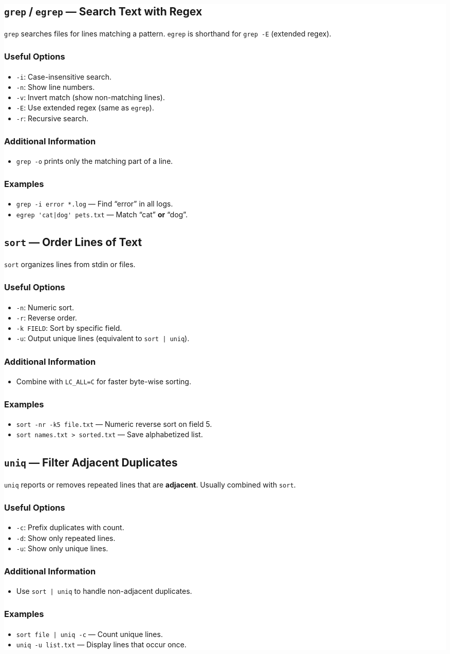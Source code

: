## `grep` / `egrep` — Search Text with Regex
`grep` searches files for lines matching a pattern. `egrep` is shorthand for `grep -E` (extended regex).

### Useful Options
- `-i`: Case-insensitive search.
- `-n`: Show line numbers.
- `-v`: Invert match (show non-matching lines).
- `-E`: Use extended regex (same as `egrep`).
- `-r`: Recursive search.

### Additional Information
- `grep -o` prints only the matching part of a line. 
### Examples
- `grep -i error *.log` — Find “error” in all logs.
- `egrep 'cat|dog' pets.txt` — Match “cat” **or** “dog”.

## `sort` — Order Lines of Text
`sort` organizes lines from stdin or files. 

### Useful Options
- `-n`: Numeric sort.
- `-r`: Reverse order. 
- `-k FIELD`: Sort by specific field. 
- `-u`: Output unique lines (equivalent to `sort | uniq`). 

### Additional Information
- Combine with `LC_ALL=C` for faster byte-wise sorting. 

### Examples
- `sort -nr -k5 file.txt` — Numeric reverse sort on field 5.  
- `sort names.txt > sorted.txt` — Save alphabetized list.

## `uniq` — Filter Adjacent Duplicates
`uniq` reports or removes repeated lines that are **adjacent**. Usually combined with `sort`. 

### Useful Options
- `-c`: Prefix duplicates with count. 
- `-d`: Show only repeated lines. 
- `-u`: Show only unique lines. 

### Additional Information
- Use `sort | uniq` to handle non-adjacent duplicates. 

### Examples
- `sort file | uniq -c` — Count unique lines.  
- `uniq -u list.txt` — Display lines that occur once.
